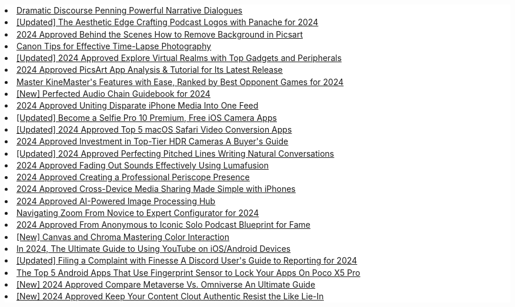 <li><a href="https://article-posts.techidaily.com/dramatic-discourse-penning-powerful-narrative-dialogues/"><u>Dramatic Discourse  Penning Powerful Narrative Dialogues</u></a></li>
<li><a href="https://article-posts.techidaily.com/updated-the-aesthetic-edge-crafting-podcast-logos-with-panache-for-2024/"><u>[Updated] The Aesthetic Edge  Crafting Podcast Logos with Panache for 2024</u></a></li>
<li><a href="https://article-posts.techidaily.com/2024-approved-behind-the-scenes-how-to-remove-background-in-picsart/"><u>2024 Approved  Behind the Scenes  How to Remove Background in Picsart</u></a></li>
<li><a href="https://article-posts.techidaily.com/canon-tips-for-effective-time-lapse-photography/"><u>Canon Tips for Effective Time-Lapse Photography</u></a></li>
<li><a href="https://article-posts.techidaily.com/updated-2024-approved-explore-virtual-realms-with-top-gadgets-and-peripherals/"><u>[Updated] 2024 Approved  Explore Virtual Realms with Top Gadgets and Peripherals</u></a></li>
<li><a href="https://article-posts.techidaily.com/2024-approved-picsart-app-analysis-and-tutorial-for-its-latest-release/"><u>2024 Approved  PicsArt App Analysis & Tutorial for Its Latest Release</u></a></li>
<li><a href="https://article-posts.techidaily.com/master-kinemasters-features-with-ease-ranked-by-best-opponent-games-for-2024/"><u>Master KineMaster's Features with Ease, Ranked by Best Opponent Games for 2024</u></a></li>
<li><a href="https://article-posts.techidaily.com/new-perfected-audio-chain-guidebook-for-2024/"><u>[New] Perfected Audio Chain Guidebook for 2024</u></a></li>
<li><a href="https://article-posts.techidaily.com/2024-approved-uniting-disparate-iphone-media-into-one-feed/"><u>2024 Approved  Uniting Disparate iPhone Media Into One Feed</u></a></li>
<li><a href="https://article-posts.techidaily.com/updated-become-a-selfie-pro-10-premium-free-ios-camera-apps/"><u>[Updated] Become a Selfie Pro  10 Premium, Free iOS Camera Apps</u></a></li>
<li><a href="https://article-posts.techidaily.com/updated-2024-approved-top-5-macos-safari-video-conversion-apps/"><u>[Updated] 2024 Approved  Top 5 macOS Safari Video Conversion Apps</u></a></li>
<li><a href="https://article-posts.techidaily.com/2024-approved-investment-in-top-tier-hdr-cameras-a-buyers-guide/"><u>2024 Approved  Investment in Top-Tier HDR Cameras  A Buyer's Guide</u></a></li>
<li><a href="https://article-posts.techidaily.com/updated-2024-approved-perfecting-pitched-lines-writing-natural-conversations/"><u>[Updated] 2024 Approved  Perfecting Pitched Lines  Writing Natural Conversations</u></a></li>
<li><a href="https://article-posts.techidaily.com/2024-approved-fading-out-sounds-effectively-using-lumafusion/"><u>2024 Approved  Fading Out Sounds Effectively Using Lumafusion</u></a></li>
<li><a href="https://article-posts.techidaily.com/2024-approved-creating-a-professional-periscope-presence/"><u>2024 Approved  Creating a Professional Periscope Presence</u></a></li>
<li><a href="https://article-posts.techidaily.com/2024-approved-cross-device-media-sharing-made-simple-with-iphones/"><u>2024 Approved  Cross-Device Media Sharing Made Simple with iPhones</u></a></li>
<li><a href="https://article-posts.techidaily.com/2024-approved-ai-powered-image-processing-hub/"><u>2024 Approved  AI-Powered Image Processing Hub</u></a></li>
<li><a href="https://article-posts.techidaily.com/navigating-zoom-from-novice-to-expert-configurator-for-2024/"><u>Navigating Zoom  From Novice to Expert Configurator for 2024</u></a></li>
<li><a href="https://article-posts.techidaily.com/2024-approved-from-anonymous-to-iconic-solo-podcast-blueprint-for-fame/"><u>2024 Approved  From Anonymous to Iconic  Solo Podcast Blueprint for Fame</u></a></li>
<li><a href="https://article-posts.techidaily.com/new-canvas-and-chroma-mastering-color-interaction/"><u>[New] Canvas and Chroma  Mastering Color Interaction</u></a></li>
<li><a href="https://youtube-help.techidaily.com/in-2024-the-ultimate-guide-to-using-youtube-on-iosandroid-devices/"><u>In 2024, The Ultimate Guide to Using YouTube on iOS/Android Devices</u></a></li>
<li><a href="https://discord-videos.techidaily.com/updated-filing-a-complaint-with-finesse-a-discord-users-guide-to-reporting-for-2024/"><u>[Updated] Filing a Complaint with Finesse  A Discord User's Guide to Reporting for 2024</u></a></li>
<li><a href="https://easy-unlock-android.techidaily.com/the-top-5-android-apps-that-use-fingerprint-sensor-to-lock-your-apps-on-poco-x5-pro-by-drfone-android/"><u>The Top 5 Android Apps That Use Fingerprint Sensor to Lock Your Apps On Poco X5 Pro</u></a></li>
<li><a href="https://article-helps.techidaily.com/new-2024-approved-compare-metaverse-vs-omniverse-an-ultimate-guide/"><u>[New] 2024 Approved  Compare Metaverse Vs. Omniverse  An Ultimate Guide</u></a></li>
<li><a href="https://instagram-clips.techidaily.com/new-2024-approved-keep-your-content-clout-authentic-resist-the-like-lie-in/"><u>[New] 2024 Approved  Keep Your Content Clout Authentic  Resist the Like Lie-In</u></a></li>